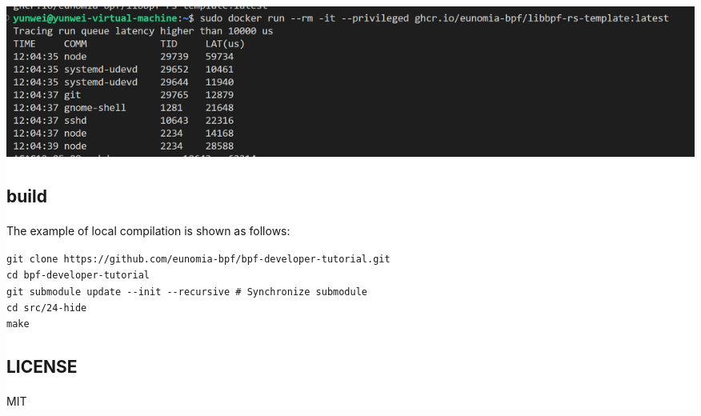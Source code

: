 ![docker](imgs/docker.png)

## build

The example of local compilation is shown as follows:

```shell
git clone https://github.com/eunomia-bpf/bpf-developer-tutorial.git
cd bpf-developer-tutorial
git submodule update --init --recursive # Synchronize submodule
cd src/24-hide
make
```

## LICENSE

MIT
